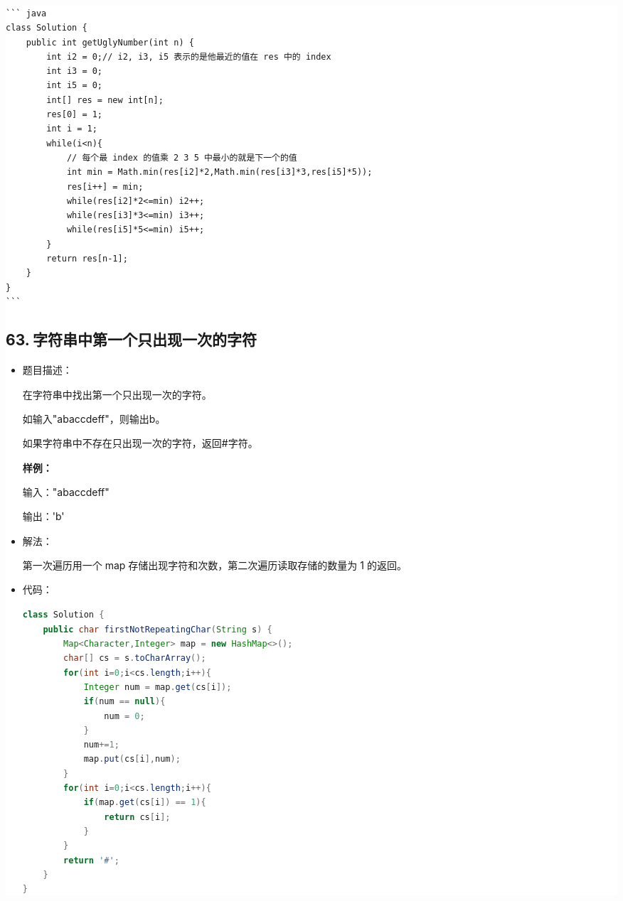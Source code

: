     ``` java
    class Solution {
        public int getUglyNumber(int n) {
            int i2 = 0;// i2, i3, i5 表示的是他最近的值在 res 中的 index
            int i3 = 0;
            int i5 = 0;
            int[] res = new int[n];
            res[0] = 1;
            int i = 1;
            while(i<n){
                // 每个最 index 的值乘 2 3 5 中最小的就是下一个的值
                int min = Math.min(res[i2]*2,Math.min(res[i3]*3,res[i5]*5));
                res[i++] = min;
                while(res[i2]*2<=min) i2++;
                while(res[i3]*3<=min) i3++;
                while(res[i5]*5<=min) i5++;
            }
            return res[n-1];
        }
    }
    ```

## 63. 字符串中第一个只出现一次的字符

+ 题目描述：

    在字符串中找出第一个只出现一次的字符。

    如输入"abaccdeff"，则输出b。

    如果字符串中不存在只出现一次的字符，返回#字符。

    **样例：**

    输入："abaccdeff"

    输出：'b'

+ 解法：

    第一次遍历用一个 map 存储出现字符和次数，第二次遍历读取存储的数量为 1 的返回。

+ 代码：

    ``` java
    class Solution {
        public char firstNotRepeatingChar(String s) {
            Map<Character,Integer> map = new HashMap<>();
            char[] cs = s.toCharArray();
            for(int i=0;i<cs.length;i++){
                Integer num = map.get(cs[i]);
                if(num == null){
                    num = 0;
                }
                num+=1;
                map.put(cs[i],num);
            }
            for(int i=0;i<cs.length;i++){
                if(map.get(cs[i]) == 1){
                    return cs[i];
                }
            }
            return '#';
        }
    }
    ```
